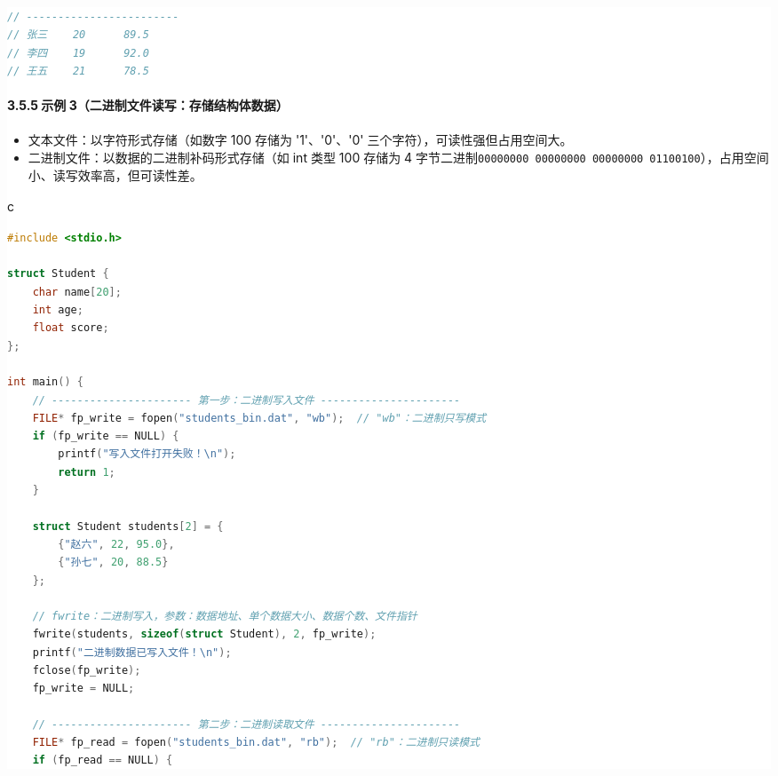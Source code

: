 ```c
// ------------------------
// 张三    20      89.5
// 李四    19      92.0
// 王五    21      78.5
```

#### 3.5.5 示例 3（二进制文件读写：存储结构体数据）

- 文本文件：以字符形式存储（如数字 100 存储为 '1'、'0'、'0' 三个字符），可读性强但占用空间大。
- 二进制文件：以数据的二进制补码形式存储（如 int 类型 100 存储为 4 字节二进制`00000000 00000000 00000000 01100100`），占用空间小、读写效率高，但可读性差。

c







```c
#include <stdio.h>

struct Student {
    char name[20];
    int age;
    float score;
};

int main() {
    // ---------------------- 第一步：二进制写入文件 ----------------------
    FILE* fp_write = fopen("students_bin.dat", "wb");  // "wb"：二进制只写模式
    if (fp_write == NULL) {
        printf("写入文件打开失败！\n");
        return 1;
    }

    struct Student students[2] = {
        {"赵六", 22, 95.0},
        {"孙七", 20, 88.5}
    };

    // fwrite：二进制写入，参数：数据地址、单个数据大小、数据个数、文件指针
    fwrite(students, sizeof(struct Student), 2, fp_write);
    printf("二进制数据已写入文件！\n");
    fclose(fp_write);
    fp_write = NULL;

    // ---------------------- 第二步：二进制读取文件 ----------------------
    FILE* fp_read = fopen("students_bin.dat", "rb");  // "rb"：二进制只读模式
    if (fp_read == NULL) {
